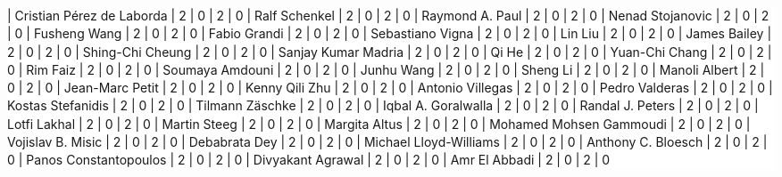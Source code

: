 | Cristian P&eacute;rez de Laborda | 2 | 0 | 2 | 0
| Ralf Schenkel | 2 | 0 | 2 | 0
| Raymond A. Paul | 2 | 0 | 2 | 0
| Nenad Stojanovic | 2 | 0 | 2 | 0
| Fusheng Wang  | 2 | 0 | 2 | 0
| Fabio Grandi  | 2 | 0 | 2 | 0
| Sebastiano Vigna | 2 | 0 | 2 | 0
| Lin Liu  | 2 | 0 | 2 | 0
| James Bailey  | 2 | 0 | 2 | 0
| Shing-Chi Cheung | 2 | 0 | 2 | 0
| Sanjay Kumar Madria | 2 | 0 | 2 | 0
| Qi He | 2 | 0 | 2 | 0
| Yuan-Chi Chang | 2 | 0 | 2 | 0
| Rim Faiz | 2 | 0 | 2 | 0
| Soumaya Amdouni | 2 | 0 | 2 | 0
| Junhu Wang | 2 | 0 | 2 | 0
| Sheng Li | 2 | 0 | 2 | 0
| Manoli Albert | 2 | 0 | 2 | 0
| Jean-Marc Petit | 2 | 0 | 2 | 0
| Kenny Qili Zhu | 2 | 0 | 2 | 0
| Antonio Villegas | 2 | 0 | 2 | 0
| Pedro Valderas | 2 | 0 | 2 | 0
| Kostas Stefanidis | 2 | 0 | 2 | 0
| Tilmann Z&auml;schke | 2 | 0 | 2 | 0
| Iqbal A. Goralwalla | 2 | 0 | 2 | 0
| Randal J. Peters | 2 | 0 | 2 | 0
| Lotfi Lakhal | 2 | 0 | 2 | 0
| Martin Steeg | 2 | 0 | 2 | 0
| Margita Altus | 2 | 0 | 2 | 0
| Mohamed Mohsen Gammoudi | 2 | 0 | 2 | 0
| Vojislav B. Misic | 2 | 0 | 2 | 0
| Debabrata Dey | 2 | 0 | 2 | 0
| Michael Lloyd-Williams | 2 | 0 | 2 | 0
| Anthony C. Bloesch | 2 | 0 | 2 | 0
| Panos Constantopoulos | 2 | 0 | 2 | 0
| Divyakant Agrawal | 2 | 0 | 2 | 0
| Amr El Abbadi | 2 | 0 | 2 | 0